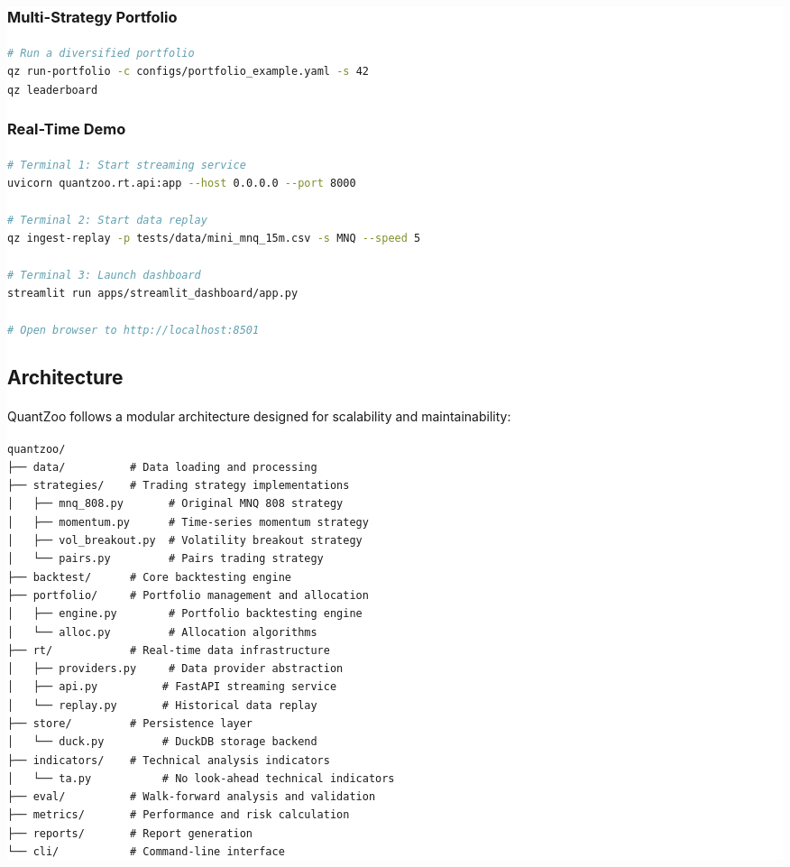 ### Multi-Strategy Portfolio

```bash
# Run a diversified portfolio
qz run-portfolio -c configs/portfolio_example.yaml -s 42
qz leaderboard
```

### Real-Time Demo

```bash
# Terminal 1: Start streaming service
uvicorn quantzoo.rt.api:app --host 0.0.0.0 --port 8000

# Terminal 2: Start data replay
qz ingest-replay -p tests/data/mini_mnq_15m.csv -s MNQ --speed 5

# Terminal 3: Launch dashboard
streamlit run apps/streamlit_dashboard/app.py

# Open browser to http://localhost:8501
```

## Architecture

QuantZoo follows a modular architecture designed for scalability and maintainability:

```
quantzoo/
├── data/          # Data loading and processing
├── strategies/    # Trading strategy implementations
│   ├── mnq_808.py       # Original MNQ 808 strategy
│   ├── momentum.py      # Time-series momentum strategy  
│   ├── vol_breakout.py  # Volatility breakout strategy
│   └── pairs.py         # Pairs trading strategy
├── backtest/      # Core backtesting engine
├── portfolio/     # Portfolio management and allocation
│   ├── engine.py        # Portfolio backtesting engine
│   └── alloc.py         # Allocation algorithms
├── rt/            # Real-time data infrastructure
│   ├── providers.py     # Data provider abstraction
│   ├── api.py          # FastAPI streaming service
│   └── replay.py       # Historical data replay
├── store/         # Persistence layer
│   └── duck.py         # DuckDB storage backend
├── indicators/    # Technical analysis indicators
│   └── ta.py           # No look-ahead technical indicators
├── eval/          # Walk-forward analysis and validation
├── metrics/       # Performance and risk calculation
├── reports/       # Report generation
└── cli/           # Command-line interface
```
